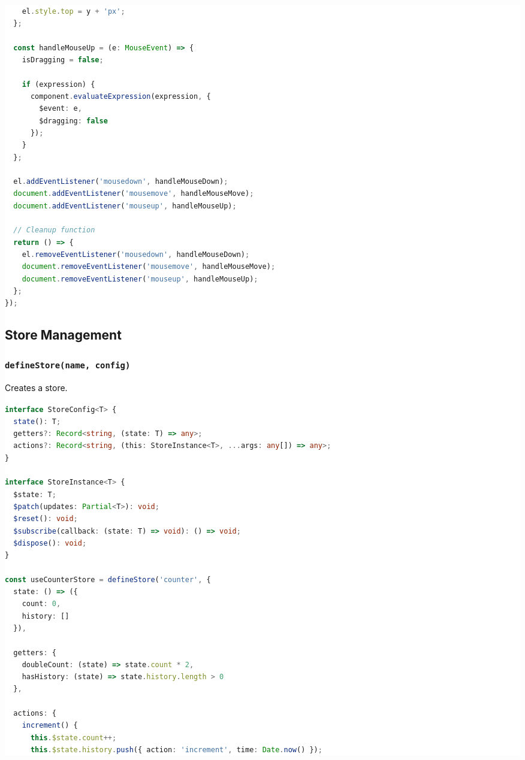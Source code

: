 ```typescript
    el.style.top = y + 'px';
  };
  
  const handleMouseUp = (e: MouseEvent) => {
    isDragging = false;
    
    if (expression) {
      component.evaluateExpression(expression, { 
        $event: e, 
        $dragging: false 
      });
    }
  };
  
  el.addEventListener('mousedown', handleMouseDown);
  document.addEventListener('mousemove', handleMouseMove);
  document.addEventListener('mouseup', handleMouseUp);
  
  // Cleanup function
  return () => {
    el.removeEventListener('mousedown', handleMouseDown);
    document.removeEventListener('mousemove', handleMouseMove);
    document.removeEventListener('mouseup', handleMouseUp);
  };
});
```

## Store Management

### `defineStore(name, config)`

Creates a store.

```typescript
interface StoreConfig<T> {
  state(): T;
  getters?: Record<string, (state: T) => any>;
  actions?: Record<string, (this: StoreInstance<T>, ...args: any[]) => any>;
}

interface StoreInstance<T> {
  $state: T;
  $patch(updates: Partial<T>): void;
  $reset(): void;
  $subscribe(callback: (state: T) => void): () => void;
  $dispose(): void;
}

const useCounterStore = defineStore('counter', {
  state: () => ({
    count: 0,
    history: []
  }),
  
  getters: {
    doubleCount: (state) => state.count * 2,
    hasHistory: (state) => state.history.length > 0
  },
  
  actions: {
    increment() {
      this.$state.count++;
      this.$state.history.push({ action: 'increment', time: Date.now() });
```
